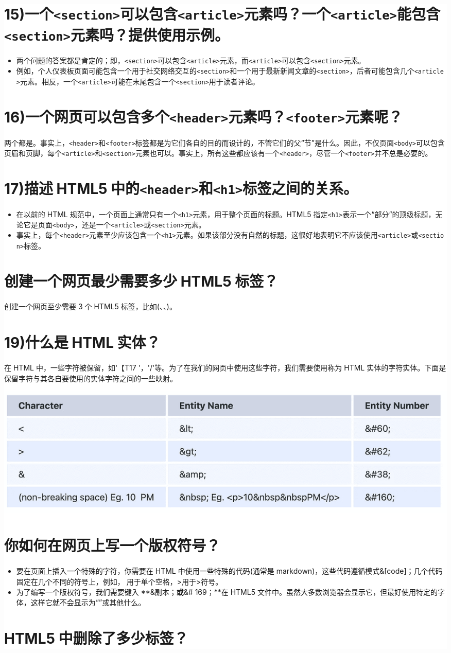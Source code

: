 # 15)一个`<section>`可以包含`<article>`元素吗？一个`<article>`能包含`<section>`元素吗？提供使用示例。

*   两个问题的答案都是肯定的；即，`<section>`可以包含`<article>`元素，而`<article>`可以包含`<section>`元素。
*   例如，个人仪表板页面可能包含一个用于社交网络交互的`<section>`和一个用于最新新闻文章的`<section>`，后者可能包含几个`<article>`元素。相反，一个`<article>`可能在末尾包含一个`<section>`用于读者评论。

# 16)一个网页可以包含多个`<header>`元素吗？`<footer>`元素呢？

两个都是。事实上，`<header>`和`<footer>`标签都是为它们各自的目的而设计的，不管它们的父“节”是什么。因此，不仅页面`<body>`可以包含页眉和页脚，每个`<article>`和`<section>`元素也可以。事实上，所有这些都应该有一个`<header>`，尽管一个`<footer>`并不总是必要的。

# 17)描述 HTML5 中的`<header>`和`<h1>`标签之间的关系。

*   在以前的 HTML 规范中，一个页面上通常只有一个`<h1>`元素，用于整个页面的标题。HTML5 指定`<h1>`表示一个“部分”的顶级标题，无论它是页面`<body>`，还是一个`<article>`或`<section>`元素。
*   事实上，每个`<header>`元素至少应该包含一个`<h1>`元素。如果该部分没有自然的标题，这很好地表明它不应该使用`<article>`或`<section>`标签。

# 创建一个网页最少需要多少 HTML5 标签？

创建一个网页至少需要 3 个 HTML5 标签，比如(、、)。

# 19)什么是 HTML 实体？

在 HTML 中，一些字符被保留，如'【T17 '，'/'等。为了在我们的网页中使用这些字符，我们需要使用称为 HTML 实体的字符实体。下面是保留字符与其各自要使用的实体字符之间的一些映射。

![](img/04f3a11d8a193de005ec72a44b3d1a9b.png)

# 你如何在网页上写一个版权符号？

*   要在页面上插入一个特殊的字符，你需要在 HTML 中使用一些特殊的代码(通常是 markdown)，这些代码遵循模式&[code]；几个代码固定在几个不同的符号上，例如， 用于单个空格，>用于>符号。
*   为了编写一个版权符号，我们需要键入 **&副本；**或**&# 169；**在 HTML5 文件中。虽然大多数浏览器会显示它，但最好使用特定的字体，这样它就不会显示为“”或其他什么。

# HTML5 中删除了多少标签？
